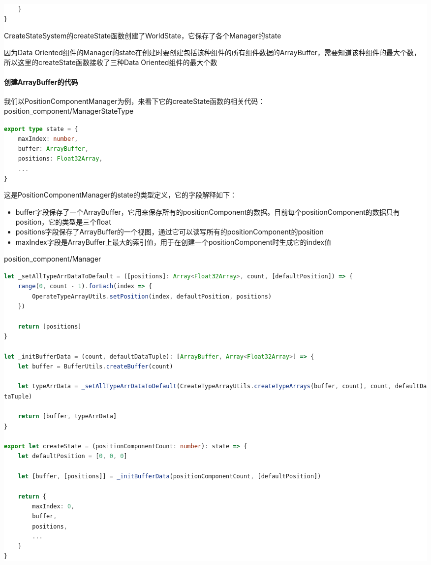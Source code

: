 ```ts
    }
}
```


CreateStateSystem的createState函数创建了WorldState，它保存了各个Manager的state

因为Data Oriented组件的Manager的state在创建时要创建包括该种组件的所有组件数据的ArrayBuffer，需要知道该种组件的最大个数，所以这里的createState函数接收了三种Data Oriented组件的最大个数


#### 创建ArrayBuffer的代码

我们以PositionComponentManager为例，来看下它的createState函数的相关代码：  
position_component/ManagerStateType
```ts
export type state = {
    maxIndex: number,
    buffer: ArrayBuffer,
    positions: Float32Array,
    ...
}
```

这是PositionComponentManager的state的类型定义，它的字段解释如下：

- buffer字段保存了一个ArrayBuffer，它用来保存所有的positionComponent的数据。目前每个positionComponent的数据只有position，它的类型是三个float
- positions字段保存了ArrayBuffer的一个视图，通过它可以读写所有的positionComponent的position
- maxIndex字段是ArrayBuffer上最大的索引值，用于在创建一个positionComponent时生成它的index值

position_component/Manager
```ts
let _setAllTypeArrDataToDefault = ([positions]: Array<Float32Array>, count, [defaultPosition]) => {
    range(0, count - 1).forEach(index => {
        OperateTypeArrayUtils.setPosition(index, defaultPosition, positions)
    })

    return [positions]
}

let _initBufferData = (count, defaultDataTuple): [ArrayBuffer, Array<Float32Array>] => {
    let buffer = BufferUtils.createBuffer(count)

    let typeArrData = _setAllTypeArrDataToDefault(CreateTypeArrayUtils.createTypeArrays(buffer, count), count, defaultDataTuple)

    return [buffer, typeArrData]
}

export let createState = (positionComponentCount: number): state => {
    let defaultPosition = [0, 0, 0]

    let [buffer, [positions]] = _initBufferData(positionComponentCount, [defaultPosition])

    return {
        maxIndex: 0,
        buffer,
        positions,
        ...
    }
}
```
